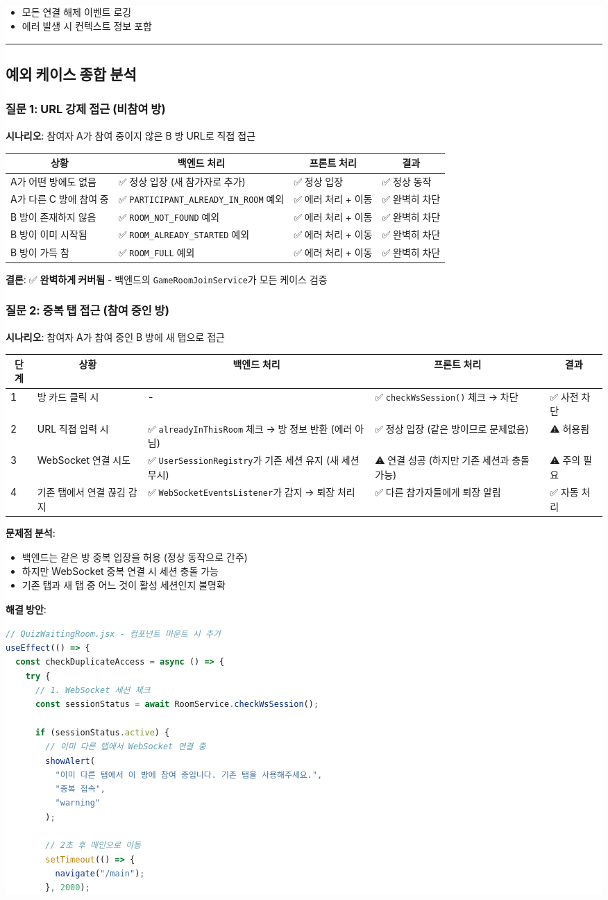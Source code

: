 - 모든 연결 해제 이벤트 로깅
- 에러 발생 시 컨텍스트 정보 포함

---

## 예외 케이스 종합 분석

### 질문 1: URL 강제 접근 (비참여 방)

**시나리오**: 참여자 A가 참여 중이지 않은 B 방 URL로 직접 접근

| 상황                    | 백엔드 처리                           | 프론트 처리         | 결과           |
| ----------------------- | ------------------------------------- | ------------------- | -------------- |
| A가 어떤 방에도 없음    | ✅ 정상 입장 (새 참가자로 추가)       | ✅ 정상 입장        | ✅ 정상 동작   |
| A가 다른 C 방에 참여 중 | ✅ `PARTICIPANT_ALREADY_IN_ROOM` 예외 | ✅ 에러 처리 + 이동 | ✅ 완벽히 차단 |
| B 방이 존재하지 않음    | ✅ `ROOM_NOT_FOUND` 예외              | ✅ 에러 처리 + 이동 | ✅ 완벽히 차단 |
| B 방이 이미 시작됨      | ✅ `ROOM_ALREADY_STARTED` 예외        | ✅ 에러 처리 + 이동 | ✅ 완벽히 차단 |
| B 방이 가득 참          | ✅ `ROOM_FULL` 예외                   | ✅ 에러 처리 + 이동 | ✅ 완벽히 차단 |

**결론**: ✅ **완벽하게 커버됨** - 백엔드의 `GameRoomJoinService`가 모든 케이스 검증

### 질문 2: 중복 탭 접근 (참여 중인 방)

**시나리오**: 참여자 A가 참여 중인 B 방에 새 탭으로 접근

| 단계 | 상황                       | 백엔드 처리                                              | 프론트 처리                                 | 결과         |
| ---- | -------------------------- | -------------------------------------------------------- | ------------------------------------------- | ------------ |
| 1    | 방 카드 클릭 시            | -                                                        | ✅ `checkWsSession()` 체크 → 차단           | ✅ 사전 차단 |
| 2    | URL 직접 입력 시           | ✅ `alreadyInThisRoom` 체크 → 방 정보 반환 (에러 아님)   | ✅ 정상 입장 (같은 방이므로 문제없음)       | ⚠️ 허용됨    |
| 3    | WebSocket 연결 시도        | ✅ `UserSessionRegistry`가 기존 세션 유지 (새 세션 무시) | ⚠️ 연결 성공 (하지만 기존 세션과 충돌 가능) | ⚠️ 주의 필요 |
| 4    | 기존 탭에서 연결 끊김 감지 | ✅ `WebSocketEventsListener`가 감지 → 퇴장 처리          | ✅ 다른 참가자들에게 퇴장 알림              | ✅ 자동 처리 |

**문제점 분석**:

- 백엔드는 같은 방 중복 입장을 허용 (정상 동작으로 간주)
- 하지만 WebSocket 중복 연결 시 세션 충돌 가능
- 기존 탭과 새 탭 중 어느 것이 활성 세션인지 불명확

**해결 방안**:

```javascript
// QuizWaitingRoom.jsx - 컴포넌트 마운트 시 추가
useEffect(() => {
  const checkDuplicateAccess = async () => {
    try {
      // 1. WebSocket 세션 체크
      const sessionStatus = await RoomService.checkWsSession();

      if (sessionStatus.active) {
        // 이미 다른 탭에서 WebSocket 연결 중
        showAlert(
          "이미 다른 탭에서 이 방에 참여 중입니다. 기존 탭을 사용해주세요.",
          "중복 접속",
          "warning"
        );

        // 2초 후 메인으로 이동
        setTimeout(() => {
          navigate("/main");
        }, 2000);

```